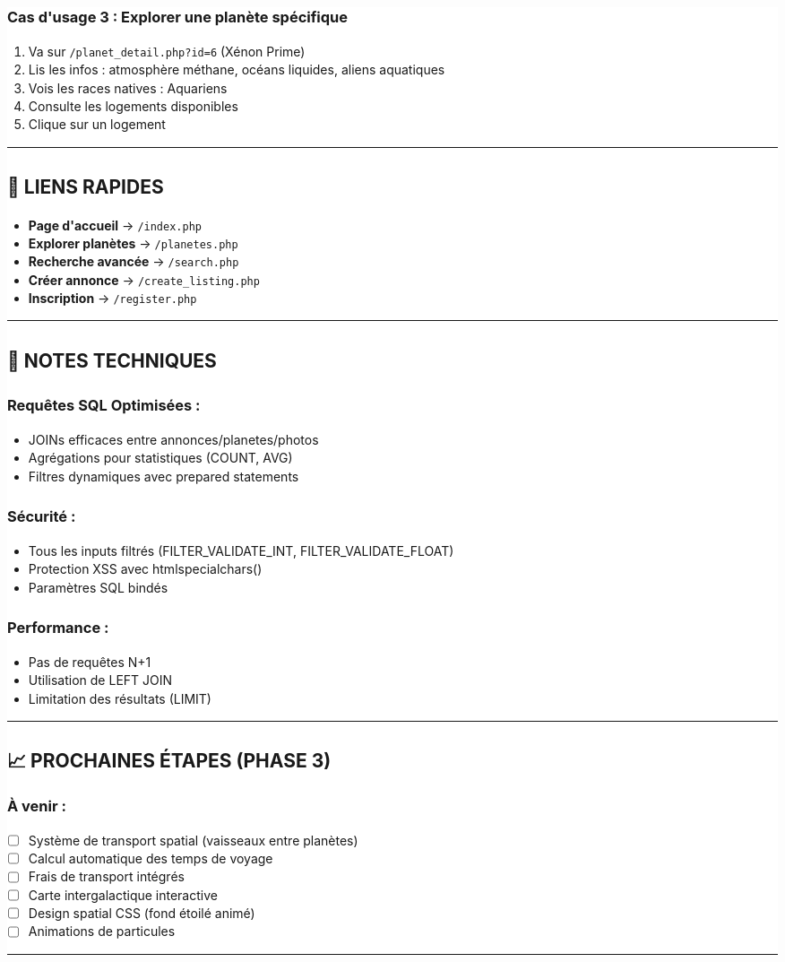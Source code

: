### **Cas d'usage 3 : Explorer une planète spécifique**
1. Va sur `/planet_detail.php?id=6` (Xénon Prime)
2. Lis les infos : atmosphère méthane, océans liquides, aliens aquatiques
3. Vois les races natives : Aquariens
4. Consulte les logements disponibles
5. Clique sur un logement

---

## 🔗 **LIENS RAPIDES**

- **Page d'accueil** → `/index.php`
- **Explorer planètes** → `/planetes.php`
- **Recherche avancée** → `/search.php`
- **Créer annonce** → `/create_listing.php`
- **Inscription** → `/register.php`

---

## 🐛 **NOTES TECHNIQUES**

### **Requêtes SQL Optimisées :**
- JOINs efficaces entre annonces/planetes/photos
- Agrégations pour statistiques (COUNT, AVG)
- Filtres dynamiques avec prepared statements

### **Sécurité :**
- Tous les inputs filtrés (FILTER_VALIDATE_INT, FILTER_VALIDATE_FLOAT)
- Protection XSS avec htmlspecialchars()
- Paramètres SQL bindés

### **Performance :**
- Pas de requêtes N+1
- Utilisation de LEFT JOIN
- Limitation des résultats (LIMIT)

---

## 📈 **PROCHAINES ÉTAPES (PHASE 3)**

### À venir :
- [ ] Système de transport spatial (vaisseaux entre planètes)
- [ ] Calcul automatique des temps de voyage
- [ ] Frais de transport intégrés
- [ ] Carte intergalactique interactive
- [ ] Design spatial CSS (fond étoilé animé)
- [ ] Animations de particules

---
